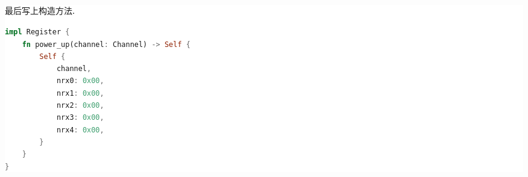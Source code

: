 最后写上构造方法.

```rs
impl Register {
    fn power_up(channel: Channel) -> Self {
        Self {
            channel,
            nrx0: 0x00,
            nrx1: 0x00,
            nrx2: 0x00,
            nrx3: 0x00,
            nrx4: 0x00,
        }
    }
}
```
